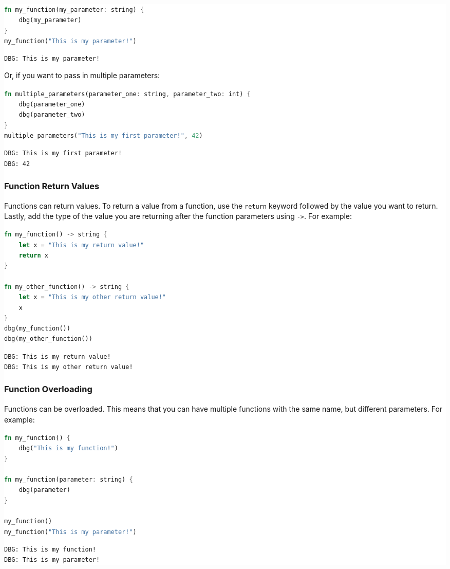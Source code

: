 ``` rust linenums="1"
fn my_function(my_parameter: string) {
    dbg(my_parameter)
}
my_function("This is my parameter!")
```
```
DBG: This is my parameter!
```
Or, if you want to pass in multiple parameters:

``` rust linenums="1"
fn multiple_parameters(parameter_one: string, parameter_two: int) {
    dbg(parameter_one)
    dbg(parameter_two)
}
multiple_parameters("This is my first parameter!", 42)
```
```
DBG: This is my first parameter!
DBG: 42
```

### Function Return Values
Functions can return values. To return a value from a function, use the `return` keyword followed by the value you want to return. Lastly, add the type of the value you are returning after the function parameters using `->`. For example:

``` rust linenums="1"
fn my_function() -> string {
    let x = "This is my return value!"
    return x
}

fn my_other_function() -> string {
    let x = "This is my other return value!"
    x
}
dbg(my_function())
dbg(my_other_function())
```
``` 
DBG: This is my return value!
DBG: This is my other return value!
```

### Function Overloading
Functions can be overloaded. This means that you can have multiple functions with the same name, but different parameters. For example:

``` rust linenums="1"
fn my_function() {
    dbg("This is my function!")
}

fn my_function(parameter: string) {
    dbg(parameter)
}

my_function()
my_function("This is my parameter!")
```
```
DBG: This is my function!
DBG: This is my parameter!
```

